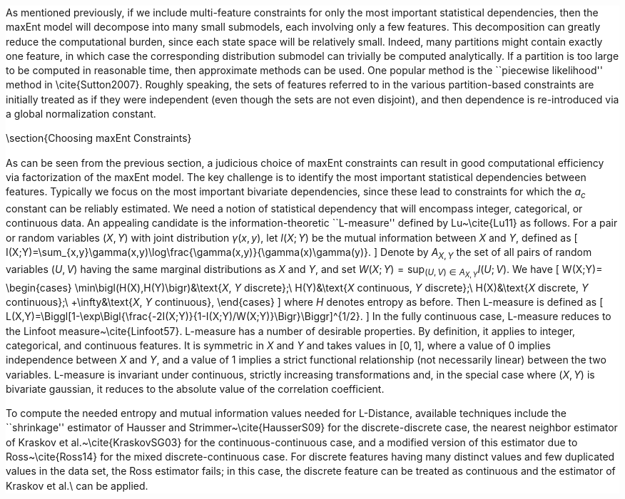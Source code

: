 As mentioned previously, if we include multi-feature constraints for only the most important statistical dependencies, then the maxEnt model will decompose into many small submodels, each involving only a few features. This decomposition can greatly reduce the computational burden, since each state space will be relatively small. Indeed, many partitions might contain exactly one feature, in which case the corresponding distribution submodel can trivially be computed analytically. If a partition is too large to be computed in reasonable time, then approximate methods can be used. One popular method is the ``piecewise likelihood'' method in \cite{Sutton2007}. Roughly speaking, the sets of features referred to in the various partition-based constraints are initially treated as if they were independent (even though the sets are not even disjoint), and then dependence is re-introduced via a global normalization constant.

\section{Choosing maxEnt Constraints}

As can be seen from the previous section, a judicious choice of maxEnt constraints can result in good computational efficiency via factorization of the maxEnt model. The key challenge is to identify the most important statistical dependencies between features. Typically we focus on the most important bivariate dependencies, since these lead to constraints for which the $a_c$ constant can be reliably estimated. We need a notion of statistical dependency that will encompass integer, categorical, or continuous data. An appealing candidate is the information-theoretic  ``L-measure'' defined by Lu~\cite{Lu11} as follows. For a pair or random variables $(X,Y)$ with joint distribution $\gamma(x,y)$, let $I(X;Y)$ be the mutual information between $X$ and $Y$, defined as
\[
I(X;Y)=\sum_{x,y}\gamma(x,y)\log\frac{\gamma(x,y)}{\gamma(x)\gamma(y)}.
\]
Denote by $A_{X,Y}$ the set of all pairs of random variables $(U,V)$ having the same marginal distributions as $X$ and $Y$, and set $W(X;Y)=\sup_{(U,V)\in A_{X,Y}} I(U;V)$. We have
\[
W(X;Y)=
\begin{cases}
\min\bigl(H(X),H(Y)\bigr)&\text{$X$, $Y$ discrete};\\
H(Y)&\text{$X$ continuous, $Y$ discrete};\\
H(X)&\text{$X$ discrete, $Y$ continuous};\\
+\infty&\text{$X$, $Y$ continuous},
\end{cases}
\]
where $H$ denotes entropy as before. Then L-measure is defined as
\[
L(X,Y)=\Biggl[1-\exp\Bigl\{\frac{-2I(X;Y)}{1-I(X;Y)/W(X;Y)}\Bigr\}\Biggr]^{1/2}.
\]
In the fully continuous case, L-measure reduces to the Linfoot measure~\cite{Linfoot57}. L-measure has a number of desirable properties. By definition, it applies to integer, categorical, and continuous features. It is symmetric in $X$ and $Y$ and takes values in $[0,1]$, where a value of 0 implies independence between $X$ and $Y$, and a value of 1 implies a strict functional relationship (not necessarily linear) between the two variables. L-measure is invariant under continuous, strictly increasing transformations and, in the special case where $(X,Y)$ is bivariate gaussian, it reduces to the absolute value of the correlation coefficient.
 
 To compute the needed entropy and mutual information values needed for L-Distance, available techniques include the ``shrinkage'' estimator of Hausser and Strimmer~\cite{HausserS09} for the discrete-discrete case, the nearest neighbor estimator of Kraskov et al.~\cite{KraskovSG03} for the continuous-continuous case, and a modified version of this estimator due to Ross~\cite{Ross14} for the mixed discrete-continuous case. For discrete features having many distinct values and few duplicated values in the data set, the Ross estimator fails; in this case, the discrete feature can be treated as continuous and the estimator of Kraskov et al.\ can be applied. 
 